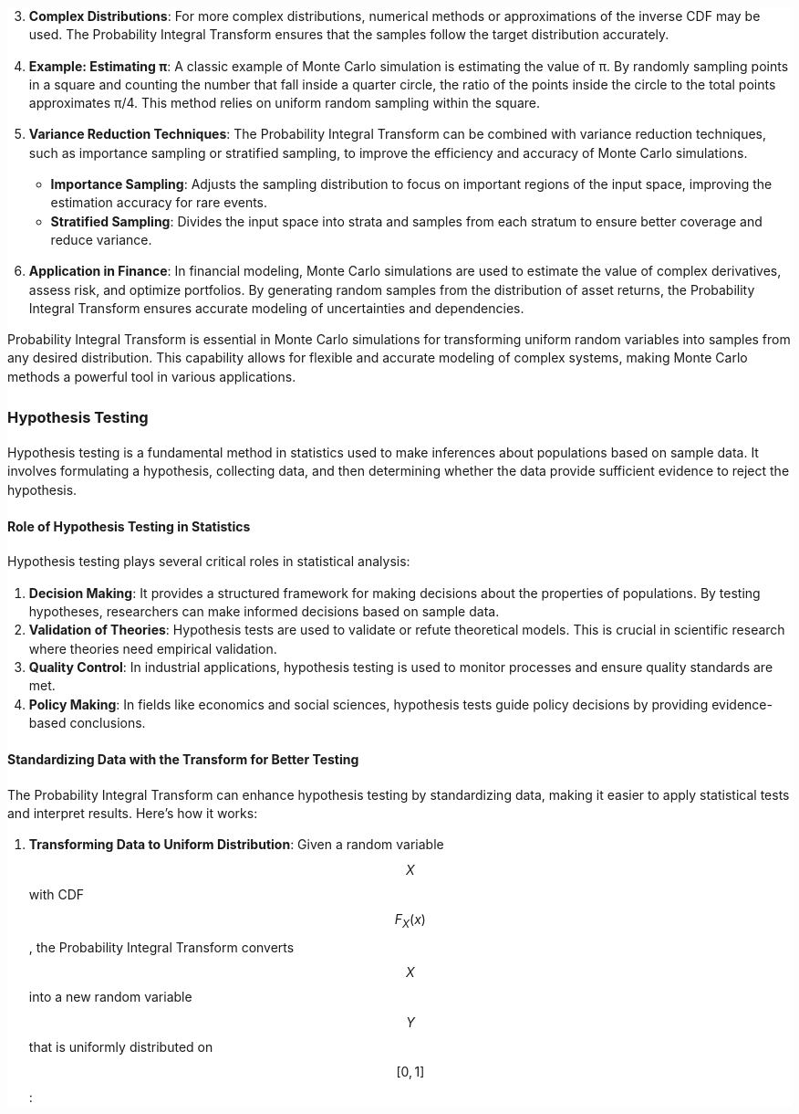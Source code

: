 3. **Complex Distributions**: For more complex distributions, numerical methods or approximations of the inverse CDF may be used. The Probability Integral Transform ensures that the samples follow the target distribution accurately.

4. **Example: Estimating π**: A classic example of Monte Carlo simulation is estimating the value of π. By randomly sampling points in a square and counting the number that fall inside a quarter circle, the ratio of the points inside the circle to the total points approximates π/4. This method relies on uniform random sampling within the square.

5. **Variance Reduction Techniques**: The Probability Integral Transform can be combined with variance reduction techniques, such as importance sampling or stratified sampling, to improve the efficiency and accuracy of Monte Carlo simulations.

   - **Importance Sampling**: Adjusts the sampling distribution to focus on important regions of the input space, improving the estimation accuracy for rare events.
   - **Stratified Sampling**: Divides the input space into strata and samples from each stratum to ensure better coverage and reduce variance.

6. **Application in Finance**: In financial modeling, Monte Carlo simulations are used to estimate the value of complex derivatives, assess risk, and optimize portfolios. By generating random samples from the distribution of asset returns, the Probability Integral Transform ensures accurate modeling of uncertainties and dependencies.

Probability Integral Transform is essential in Monte Carlo simulations for transforming uniform random variables into samples from any desired distribution. This capability allows for flexible and accurate modeling of complex systems, making Monte Carlo methods a powerful tool in various applications.

### Hypothesis Testing

Hypothesis testing is a fundamental method in statistics used to make inferences about populations based on sample data. It involves formulating a hypothesis, collecting data, and then determining whether the data provide sufficient evidence to reject the hypothesis.

#### Role of Hypothesis Testing in Statistics

Hypothesis testing plays several critical roles in statistical analysis:

1. **Decision Making**: It provides a structured framework for making decisions about the properties of populations. By testing hypotheses, researchers can make informed decisions based on sample data.
2. **Validation of Theories**: Hypothesis tests are used to validate or refute theoretical models. This is crucial in scientific research where theories need empirical validation.
3. **Quality Control**: In industrial applications, hypothesis testing is used to monitor processes and ensure quality standards are met.
4. **Policy Making**: In fields like economics and social sciences, hypothesis tests guide policy decisions by providing evidence-based conclusions.

#### Standardizing Data with the Transform for Better Testing

The Probability Integral Transform can enhance hypothesis testing by standardizing data, making it easier to apply statistical tests and interpret results. Here’s how it works:

1. **Transforming Data to Uniform Distribution**: Given a random variable $$X$$ with CDF $$F_X(x)$$, the Probability Integral Transform converts $$X$$ into a new random variable $$Y$$ that is uniformly distributed on $$[0, 1]$$:
